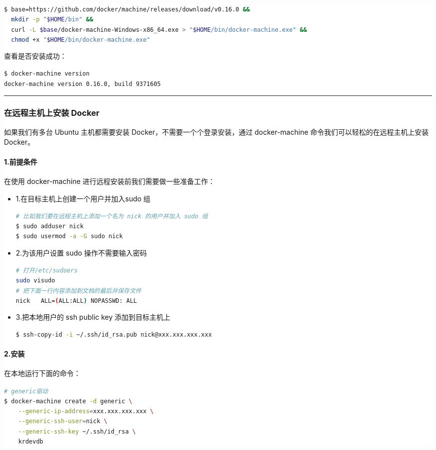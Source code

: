 ```bash
$ base=https://github.com/docker/machine/releases/download/v0.16.0 &&
  mkdir -p "$HOME/bin" &&
  curl -L $base/docker-machine-Windows-x86_64.exe > "$HOME/bin/docker-machine.exe" &&
  chmod +x "$HOME/bin/docker-machine.exe"
```

查看是否安装成功：

```bash
$ docker-machine version
docker-machine version 0.16.0, build 9371605
```
---------
### 在远程主机上安装 Docker

如果我们有多台 Ubuntu 主机都需要安装 Docker，不需要一个个登录安装，通过 docker-machine 命令我们可以轻松的在远程主机上安装 Docker。


#### 1.前提条件

在使用 docker-machine 进行远程安装前我们需要做一些准备工作：
- 1.在目标主机上创建一个用户并加入sudo 组
	```bash
	# 比如我们要在远程主机上添加一个名为 nick 的用户并加入 sudo 组
	$ sudo adduser nick
	$ sudo usermod -a -G sudo nick
	```

- 2.为该用户设置 sudo 操作不需要输入密码

    ```bash
    # 打开/etc/sudoers
    sudo visudo
    # 把下面一行内容添加到文档的最后并保存文件
    nick   ALL=(ALL:ALL) NOPASSWD: ALL
    ```

  

- 3.把本地用户的 ssh public key 添加到目标主机上

  ```bash
  $ ssh-copy-id -i ~/.ssh/id_rsa.pub nick@xxx.xxx.xxx.xxx
  ```

#### 2.安装



在本地运行下面的命令：
```bash
# generic驱动
$ docker-machine create -d generic \
    --generic-ip-address=xxx.xxx.xxx.xxx \
    --generic-ssh-user=nick \
    --generic-ssh-key ~/.ssh/id_rsa \
    krdevdb
```
